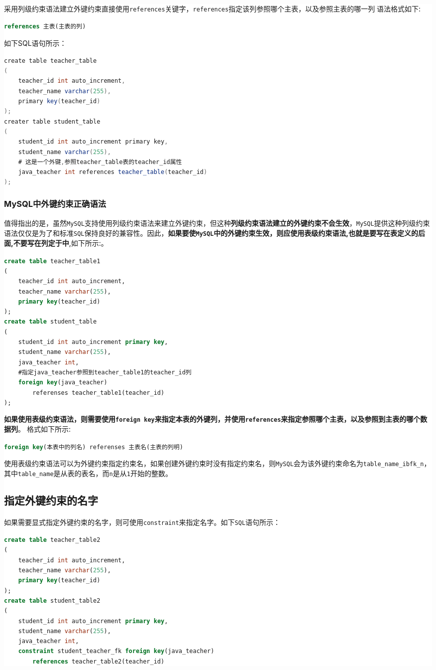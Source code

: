 采用列级约束语法建立外键约束直接使用`references`关键字，`references`指定该列参照哪个主表，以及参照主表的哪一列
语法格式如下:
```sql
references 主表(主表的列)
```
如下SQL语句所示：
```java
create table teacher_table
(
    teacher_id int auto_increment,
    teacher_name varchar(255),
    primary key(teacher_id)
);
creater table student_table
(
    student_id int auto_increment primary key,
    student_name varchar(255),
    # 这是一个外键,参照teacher_table表的teacher_id属性
    java_teacher int references teacher_table(teacher_id)
);
```
### MySQL中外键约束正确语法 ###
值得指出的是，虽然`MySQL`支持使用列级约束语法来建立外键约束，但这种**列级约束语法建立的外键约束不会生效**，`MySQL`提供这种列级约束语法仅仅是为了和标准`SQL`保持良好的兼容性。因此，**如果要使`MySQL`中的外键约束生效，则应使用表级约束语法,也就是要写在表定义的后面,不要写在列定于中**,如下所示:。
```sql
create table teacher_table1
(
    teacher_id int auto_increment,
    teacher_name varchar(255),
    primary key(teacher_id)
);
create table student_table
(
    student_id int auto_increment primary key,
    student_name varchar(255),
    java_teacher int,
    #指定java_teacher参照到teacher_table1的teacher_id列
    foreign key(java_teacher)
        referenses teacher_table1(teacher_id)
);
```
**如果使用表级约束语法，则需要使用`foreign key`来指定本表的外键列，并使用`references`来指定参照哪个主表，以及参照到主表的哪个数据列**。
格式如下所示:
```sql
foreign key(本表中的列名) referenses 主表名(主表的列明)
```
使用表级约束语法可以为外键约束指定约束名，如果创建外键约束时没有指定约束名，则`MySQL`会为该外键约束命名为`table_name_ibfk_n`，其中`table_name`是从表的表名，而`n`是从`1`开始的整数。
## 指定外键约束的名字 ##
如果需要显式指定外键约束的名字，则可使用`constraint`来指定名字。如下`SQL`语句所示：
```sql
create table teacher_table2
(
    teacher_id int auto_increment,
    teacher_name varchar(255),
    primary key(teacher_id)
);
create table student_table2
(
    student_id int auto_increment primary key,
    student_name varchar(255),
    java_teacher int,
    constraint student_teacher_fk foreign key(java_teacher)
        references teacher_table2(teacher_id)
```